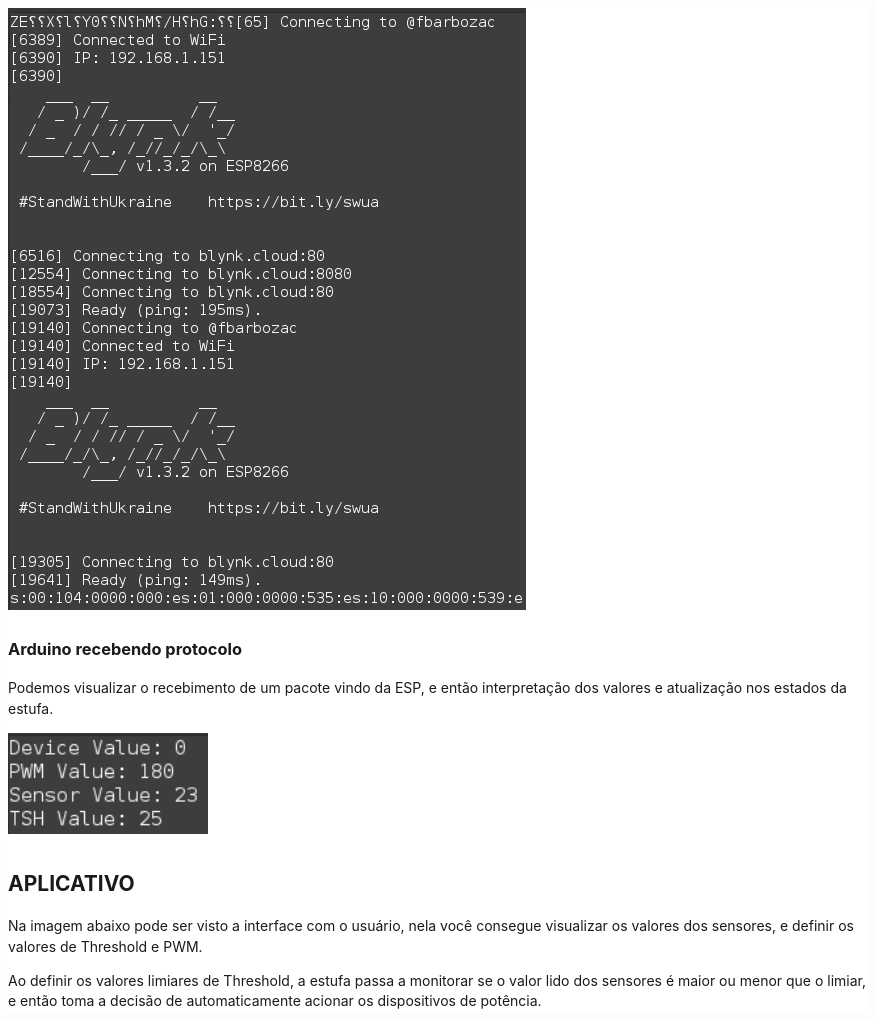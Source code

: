![esp_to_arduino.png](esp_to_arduino.png)

### Arduino recebendo protocolo

Podemos visualizar o recebimento de um pacote vindo da ESP, e então interpretação dos valores e atualização nos estados da estufa.

![recieve_protocol.png](recieve_protocol.png)

## APLICATIVO
Na imagem abaixo pode ser visto a interface com o usuário, nela você consegue visualizar os valores dos sensores, e definir os valores de Threshold e PWM.

Ao definir os valores limiares de Threshold, a estufa passa a monitorar se o valor lido dos sensores é maior ou menor que o limiar, e então toma a decisão de automaticamente acionar os dispositivos de potência.
